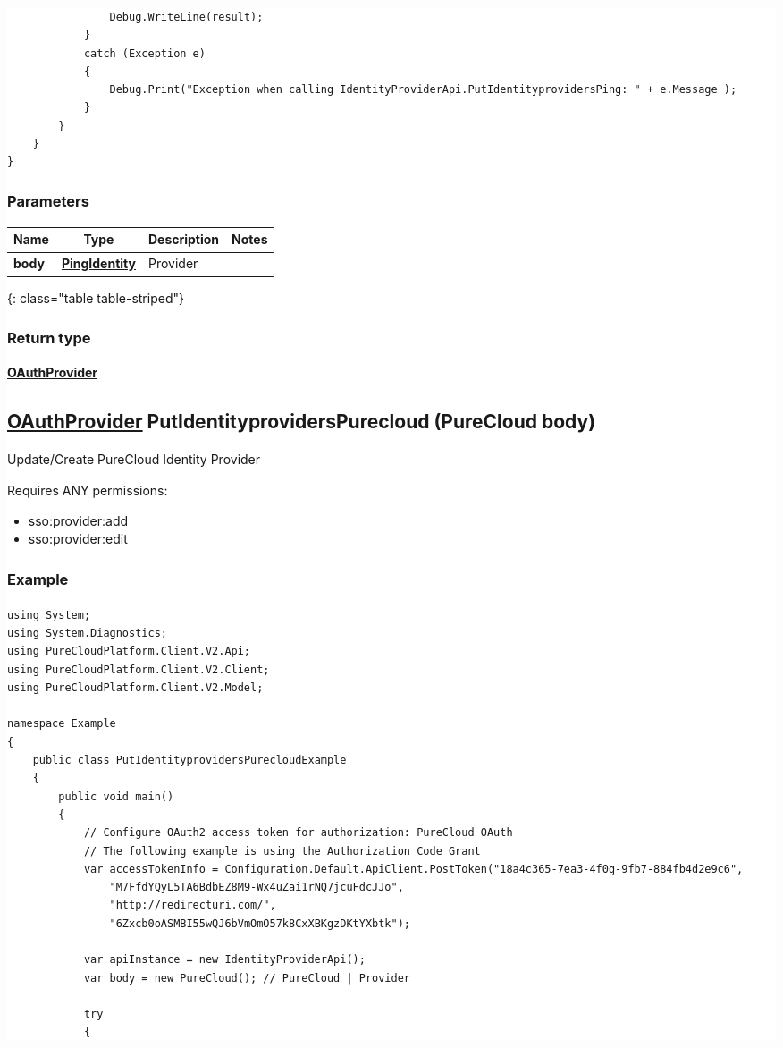 ```{"language":"csharp"}
                Debug.WriteLine(result);
            }
            catch (Exception e)
            {
                Debug.Print("Exception when calling IdentityProviderApi.PutIdentityprovidersPing: " + e.Message );
            }
        }
    }
}
```

### Parameters


|Name | Type | Description  | Notes |
|------------- | ------------- | ------------- | -------------|
| **body** | [**PingIdentity**](PingIdentity.html)| Provider |  |
{: class="table table-striped"}

### Return type

[**OAuthProvider**](OAuthProvider.html)

<a name="putidentityproviderspurecloud"></a>

## [**OAuthProvider**](OAuthProvider.html) PutIdentityprovidersPurecloud (PureCloud body)



Update/Create PureCloud Identity Provider

Requires ANY permissions: 

* sso:provider:add
* sso:provider:edit

### Example
```{"language":"csharp"}
using System;
using System.Diagnostics;
using PureCloudPlatform.Client.V2.Api;
using PureCloudPlatform.Client.V2.Client;
using PureCloudPlatform.Client.V2.Model;

namespace Example
{
    public class PutIdentityprovidersPurecloudExample
    {
        public void main()
        { 
            // Configure OAuth2 access token for authorization: PureCloud OAuth
            // The following example is using the Authorization Code Grant
            var accessTokenInfo = Configuration.Default.ApiClient.PostToken("18a4c365-7ea3-4f0g-9fb7-884fb4d2e9c6",
                "M7FfdYQyL5TA6BdbEZ8M9-Wx4uZai1rNQ7jcuFdcJJo",
                "http://redirecturi.com/",
                "6Zxcb0oASMBI55wQJ6bVmOmO57k8CxXBKgzDKtYXbtk");

            var apiInstance = new IdentityProviderApi();
            var body = new PureCloud(); // PureCloud | Provider

            try
            { 
```